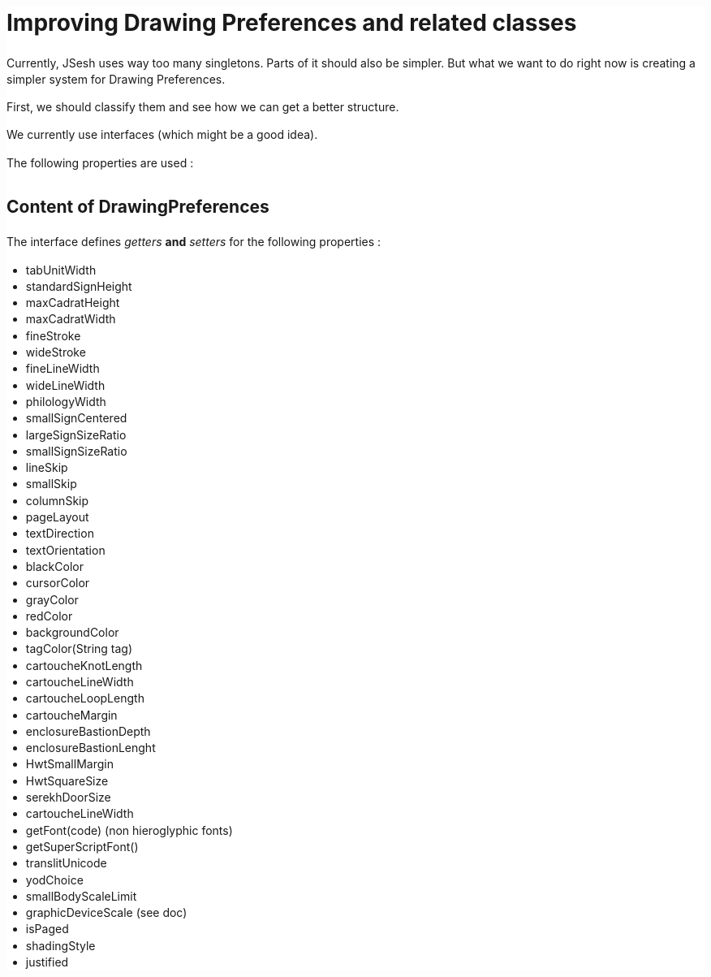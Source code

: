 # Improving Drawing Preferences and related classes

Currently, JSesh uses way too many singletons. Parts of it should also be simpler. 
But what we want to do right now is creating a simpler system for Drawing Preferences.

First, we should classify them and see how we can get a better
structure.

We currently use interfaces (which might be a good idea).

The following properties are used :
## Content of DrawingPreferences

The interface defines *getters* **and** *setters* for the following
properties :

- tabUnitWidth
- standardSignHeight
- maxCadratHeight
- maxCadratWidth
- fineStroke
- wideStroke
- fineLineWidth
- wideLineWidth
- philologyWidth
- smallSignCentered
- largeSignSizeRatio
- smallSignSizeRatio
- lineSkip
- smallSkip
- columnSkip
- pageLayout
- textDirection
- textOrientation
- blackColor
- cursorColor
- grayColor
- redColor
- backgroundColor
- tagColor(String tag)
- cartoucheKnotLength
- cartoucheLineWidth
- cartoucheLoopLength
- cartoucheMargin
- enclosureBastionDepth
- enclosureBastionLenght
- HwtSmallMargin
- HwtSquareSize
- serekhDoorSize
- cartoucheLineWidth
- getFont(code) (non hieroglyphic fonts)
- getSuperScriptFont()
- translitUnicode
- yodChoice
- smallBodyScaleLimit
- graphicDeviceScale (see doc)
- isPaged
- shadingStyle
- justified
